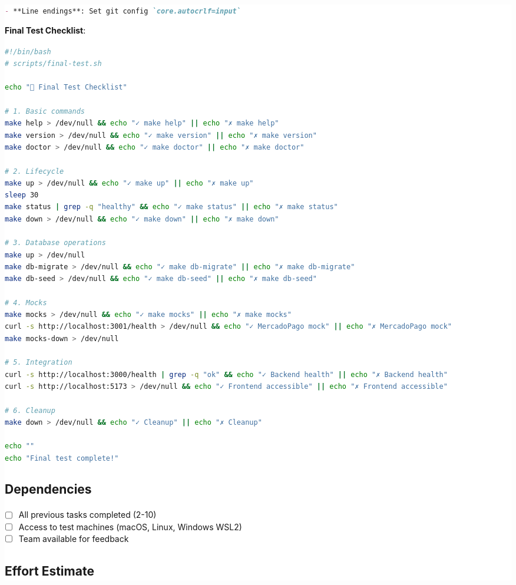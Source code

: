 ```markdown
- **Line endings**: Set git config `core.autocrlf=input`
```

**Final Test Checklist**:
```bash
#!/bin/bash
# scripts/final-test.sh

echo "🧪 Final Test Checklist"

# 1. Basic commands
make help > /dev/null && echo "✓ make help" || echo "✗ make help"
make version > /dev/null && echo "✓ make version" || echo "✗ make version"
make doctor > /dev/null && echo "✓ make doctor" || echo "✗ make doctor"

# 2. Lifecycle
make up > /dev/null && echo "✓ make up" || echo "✗ make up"
sleep 30
make status | grep -q "healthy" && echo "✓ make status" || echo "✗ make status"
make down > /dev/null && echo "✓ make down" || echo "✗ make down"

# 3. Database operations
make up > /dev/null
make db-migrate > /dev/null && echo "✓ make db-migrate" || echo "✗ make db-migrate"
make db-seed > /dev/null && echo "✓ make db-seed" || echo "✗ make db-seed"

# 4. Mocks
make mocks > /dev/null && echo "✓ make mocks" || echo "✗ make mocks"
curl -s http://localhost:3001/health > /dev/null && echo "✓ MercadoPago mock" || echo "✗ MercadoPago mock"
make mocks-down > /dev/null

# 5. Integration
curl -s http://localhost:3000/health | grep -q "ok" && echo "✓ Backend health" || echo "✗ Backend health"
curl -s http://localhost:5173 > /dev/null && echo "✓ Frontend accessible" || echo "✗ Frontend accessible"

# 6. Cleanup
make down > /dev/null && echo "✓ Cleanup" || echo "✗ Cleanup"

echo ""
echo "Final test complete!"
```

## Dependencies

- [ ] All previous tasks completed (2-10)
- [ ] Access to test machines (macOS, Linux, Windows WSL2)
- [ ] Team available for feedback

## Effort Estimate
